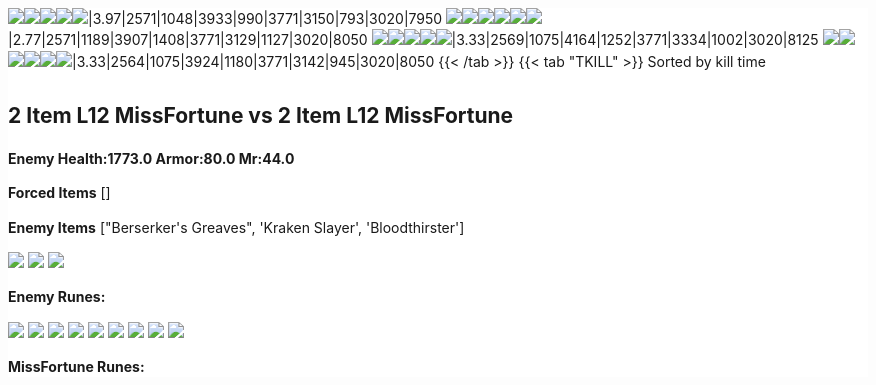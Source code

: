 ![](/item/3179.png)![](/item/6696.png)![](/item/1053.png)![](/item/1055.png)![](/item/1038.png)|3.97|2571|1048|3933|990|3771|3150|793|3020|7950
![](/item/6696.png)![](/item/3033.png)![](/item/1053.png)![](/item/1055.png)![](/item/1036.png)![](/item/1036.png)|2.77|2571|1189|3907|1408|3771|3129|1127|3020|8050
![](/item/3179.png)![](/item/3072.png)![](/item/1055.png)![](/item/1038.png)![](/item/1037.png)|3.33|2569|1075|4164|1252|3771|3334|1002|3020|8125
![](/item/3142.png)![](/item/3508.png)![](/item/1053.png)![](/item/1055.png)![](/item/1036.png)![](/item/1036.png)|3.33|2564|1075|3924|1180|3771|3142|945|3020|8050
{{< /tab >}}
{{< tab "TKILL" >}}
Sorted by kill time
## 2 Item L12 MissFortune vs 2 Item L12 MissFortune

**Enemy Health:1773.0 Armor:80.0 Mr:44.0**


**Forced Items** []








**Enemy Items** ["Berserker's Greaves", 'Kraken Slayer', 'Bloodthirster']





![](/item/3006.png)
![](/item/6672.png)
![](/item/3072.png)



**Enemy Runes:**





![](/Styles/Precision/PressTheAttack/PressTheAttack.png)
![](/Styles/Precision/Overheal.png)
![](/Styles/Precision/LegendAlacrity/LegendAlacrity.png)
![](/Styles/Precision/CutDown/CutDown.png)
![](/Styles/Sorcery/AbsoluteFocus/AbsoluteFocus.png)
![](/Styles/Sorcery/GatheringStorm/GatheringStorm.png)
![](/StatMods/StatModsAdaptiveForceIcon.png)
![](/StatMods/StatModsAdaptiveForceIcon.png)
![](/StatMods/StatModsArmorIcon.png)



**MissFortune Runes:**
